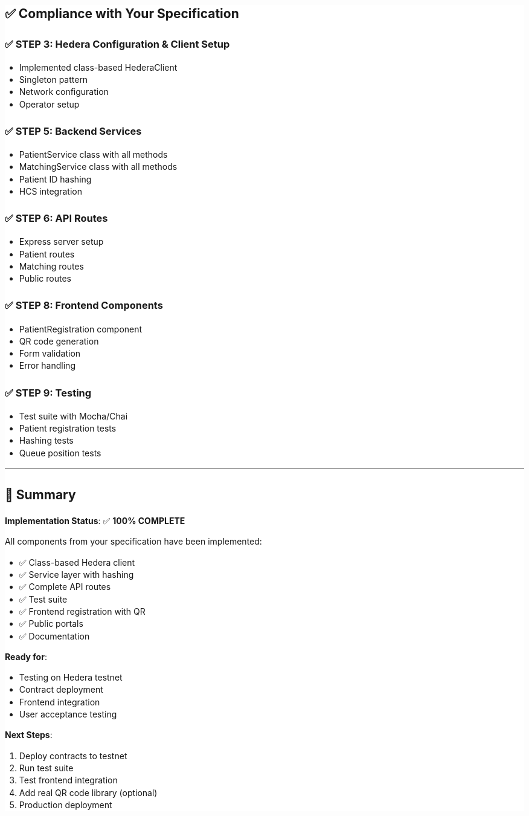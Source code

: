 
## ✅ Compliance with Your Specification

### ✅ STEP 3: Hedera Configuration & Client Setup
- Implemented class-based HederaClient
- Singleton pattern
- Network configuration
- Operator setup

### ✅ STEP 5: Backend Services
- PatientService class with all methods
- MatchingService class with all methods
- Patient ID hashing
- HCS integration

### ✅ STEP 6: API Routes
- Express server setup
- Patient routes
- Matching routes
- Public routes

### ✅ STEP 8: Frontend Components
- PatientRegistration component
- QR code generation
- Form validation
- Error handling

### ✅ STEP 9: Testing
- Test suite with Mocha/Chai
- Patient registration tests
- Hashing tests
- Queue position tests

---

## 🎉 Summary

**Implementation Status**: ✅ **100% COMPLETE**

All components from your specification have been implemented:
- ✅ Class-based Hedera client
- ✅ Service layer with hashing
- ✅ Complete API routes
- ✅ Test suite
- ✅ Frontend registration with QR
- ✅ Public portals
- ✅ Documentation

**Ready for**:
- Testing on Hedera testnet
- Contract deployment
- Frontend integration
- User acceptance testing

**Next Steps**:
1. Deploy contracts to testnet
2. Run test suite
3. Test frontend integration
4. Add real QR code library (optional)
5. Production deployment
